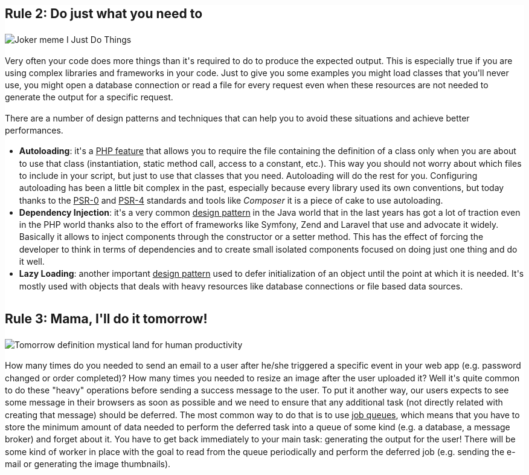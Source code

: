 
<a id="rule-2"></a>


## Rule 2: Do just what you need to

![Joker meme I Just Do Things](/content/images/2015/07/i-just-do-things-joker-meme.gif)

Very often your code does more things than it's required to do to produce the expected output. This is especially true if you are using complex libraries and frameworks in your code. Just to give you some examples you might load classes that you'll never use, you might open a database connection or read a file for every request even when these resources are not needed to generate the output for a specific request.

There are a number of design patterns and techniques that can help you to avoid these situations and achieve better performances.

- **Autoloading**: it's a [PHP feature](http://php.net/manual/en/language.oop5.autoload.php) that allows you to require the file containing the definition of a class only when you are about to use that class (instantiation, static method call, access to a constant, etc.). This way you should not worry about which files to include in your script, but just to use that classes that you need. Autoloading will do the rest for you. Configuring autoloading has been a little bit complex in the past, especially because every library used its own conventions, but today thanks to the [PSR-0](http://www.php-fig.org/psr/psr-0/) and [PSR-4](http://www.php-fig.org/psr/psr-4/) standards and tools like _Composer_ it is a piece of cake to use autoloading.
- **Dependency Injection**: it's a very common [design pattern](https://en.wikipedia.org/wiki/Dependency_injection) in the Java world that in the last years has got a lot of traction even in the PHP world thanks also to the effort of frameworks like Symfony, Zend and Laravel that use and advocate it widely. Basically it allows to inject components through the constructor or a setter method. This has the effect of forcing the developer to think in terms of dependencies and to create small isolated components focused on doing just one thing and do it well.
- **Lazy Loading**: another important [design pattern](https://en.wikipedia.org/wiki/Lazy_loading) used to defer initialization of an object until the point at which it is needed. It's mostly used with objects that deals with heavy resources like database connections or file based data sources.


<a id="rule-3"></a>

## Rule 3: Mama, I'll do it tomorrow!

![Tomorrow definition mystical land for human productivity](/content/images/2015/07/i-ll-do-it-tomorrow-meme.jpg)

How many times do you needed to send an email to a user after he/she triggered a specific event in your web app (e.g. password changed or order completed)? How many times you needed to resize an image after the user uploaded it? Well it's quite common to do these "heavy" operations before sending a success message to the user. To put it another way, our users expects to see some message in their browsers as soon as possible and we need to ensure that any additional task (not directly related with creating that message) should be deferred.
The most common way to do that is to use [job queues](https://en.wikipedia.org/wiki/Job_queue), which means that you have to store the minimum amount of data needed to perform the deferred task into a queue of some kind (e.g. a database, a message broker) and forget about it. You have to get back immediately to your main task: generating the output for the user! There will be some kind of worker in place with the goal to read from the queue periodically and perform the deferred job (e.g. sending the e-mail or generating the image thumbnails).
